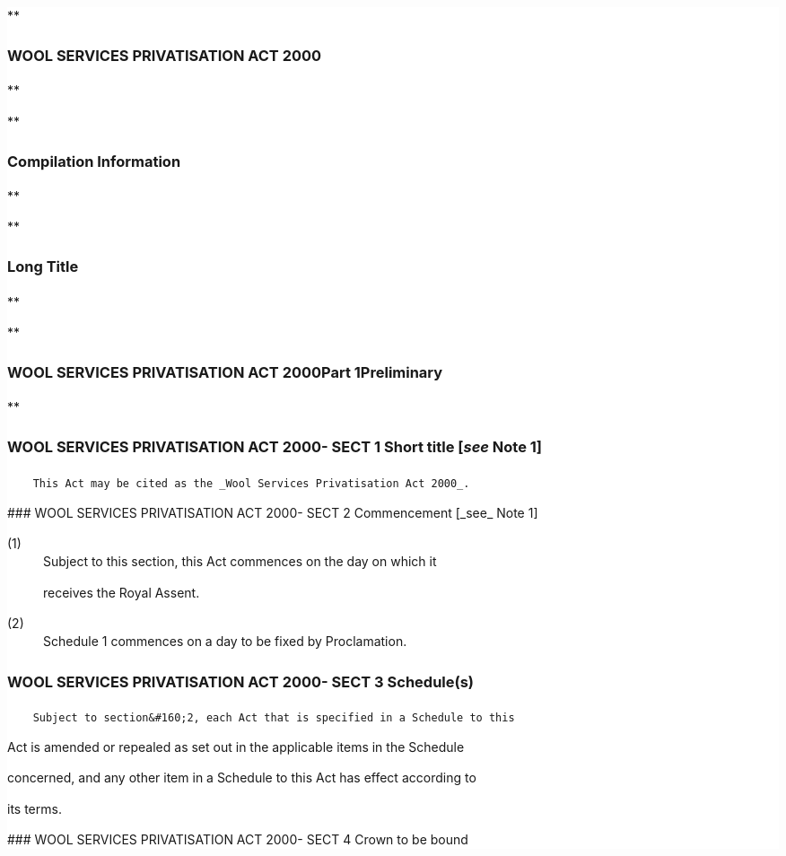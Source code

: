 **

###  WOOL SERVICES PRIVATISATION ACT 2000 
**


**

###  Compilation Information 
**








**

###  Long Title 
**

**

###  WOOL SERVICES PRIVATISATION ACT 2000<part>Part&#160;1&#151;Preliminary </part>
**
###  WOOL SERVICES PRIVATISATION ACT 2000- SECT 1  Short title [_see_ Note 1] 
<dl compact="">

		This Act may be cited as the _Wool Services Privatisation Act 2000_.

 </dl>
###  WOOL SERVICES PRIVATISATION ACT 2000- SECT 2  Commencement [_see_ Note 1] 
<dl compact="">

<dt>(1)</dt><dd>Subject to this section, this Act commences on the day on which it

receives the Royal Assent.</dd> <dt>(2)</dt><dd>Schedule&#160;1 commences on a day to be fixed by Proclamation. </dd> </dl>
###  WOOL SERVICES PRIVATISATION ACT 2000- SECT 3  Schedule(s) 
<dl compact="">

		Subject to section&#160;2, each Act that is specified in a Schedule to this

Act is amended or repealed as set out in the applicable items in the Schedule

concerned, and any other item in a Schedule to this Act has effect according to

its terms.

 </dl>
###  WOOL SERVICES PRIVATISATION ACT 2000- SECT 4  Crown to be bound 
<dl compact="">
